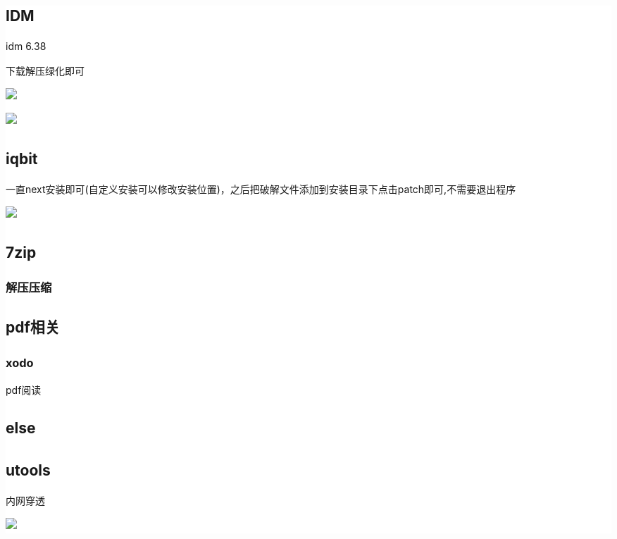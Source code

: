 ## IDM

idm 6.38

下载解压绿化即可



![](https://raw.githubusercontent.com/matt17du/img/main/img/20210130103333.png)





![](https://raw.githubusercontent.com/matt17du/img/main/img/20210130103430.png)





## iqbit

一直next安装即可(自定义安装可以修改安装位置)，之后把破解文件添加到安装目录下点击patch即可,不需要退出程序

![](https://raw.githubusercontent.com/matt17du/img/main/img/20210108162544.png)





## 7zip

### 解压压缩

## **pdf相关**

### xodo

pdf阅读  





## else

## utools

内网穿透



![](https://raw.githubusercontent.com/matt17du/img/main/img/20210331110807.png)






